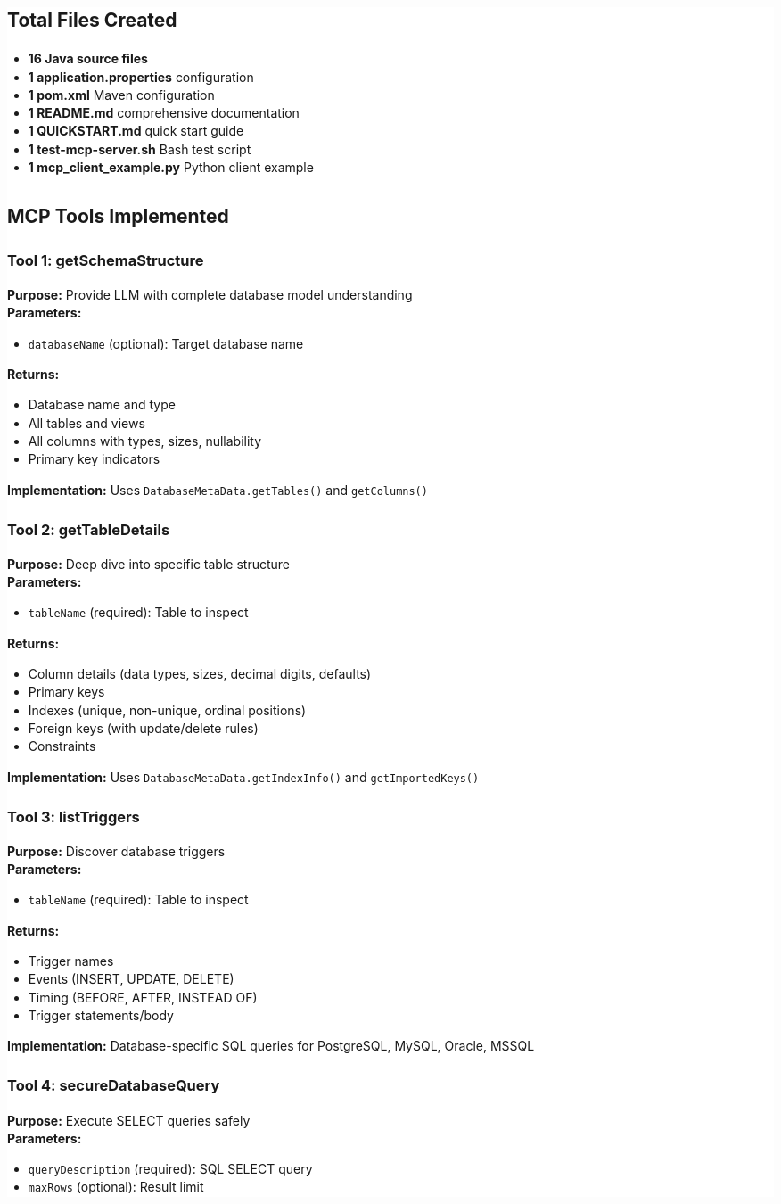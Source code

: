 ## Total Files Created
- **16 Java source files**
- **1 application.properties** configuration
- **1 pom.xml** Maven configuration
- **1 README.md** comprehensive documentation
- **1 QUICKSTART.md** quick start guide
- **1 test-mcp-server.sh** Bash test script
- **1 mcp_client_example.py** Python client example

## MCP Tools Implemented

### Tool 1: getSchemaStructure
**Purpose:** Provide LLM with complete database model understanding  
**Parameters:**
- `databaseName` (optional): Target database name

**Returns:**
- Database name and type
- All tables and views
- All columns with types, sizes, nullability
- Primary key indicators

**Implementation:** Uses `DatabaseMetaData.getTables()` and `getColumns()`

### Tool 2: getTableDetails
**Purpose:** Deep dive into specific table structure  
**Parameters:**
- `tableName` (required): Table to inspect

**Returns:**
- Column details (data types, sizes, decimal digits, defaults)
- Primary keys
- Indexes (unique, non-unique, ordinal positions)
- Foreign keys (with update/delete rules)
- Constraints

**Implementation:** Uses `DatabaseMetaData.getIndexInfo()` and `getImportedKeys()`

### Tool 3: listTriggers
**Purpose:** Discover database triggers  
**Parameters:**
- `tableName` (required): Table to inspect

**Returns:**
- Trigger names
- Events (INSERT, UPDATE, DELETE)
- Timing (BEFORE, AFTER, INSTEAD OF)
- Trigger statements/body

**Implementation:** Database-specific SQL queries for PostgreSQL, MySQL, Oracle, MSSQL

### Tool 4: secureDatabaseQuery
**Purpose:** Execute SELECT queries safely  
**Parameters:**
- `queryDescription` (required): SQL SELECT query
- `maxRows` (optional): Result limit
